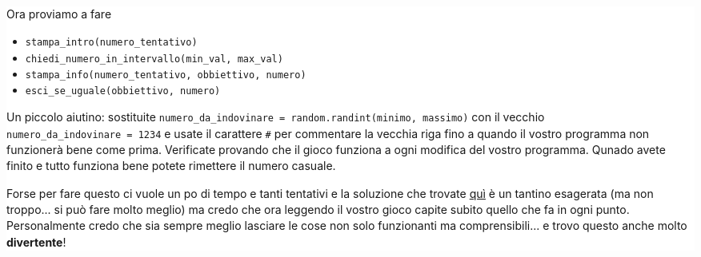 Ora proviamo a fare 

* `stampa_intro(numero_tentativo)`
* `chiedi_numero_in_intervallo(min_val, max_val)`
* `stampa_info(numero_tentativo, obbiettivo, numero)`
* `esci_se_uguale(obbiettivo, numero)`

Un piccolo aiutino: sostituite `numero_da_indovinare = random.randint(minimo, massimo)` con il vecchio  
`numero_da_indovinare = 1234` e usate il carattere `#` per commentare la vecchia riga fino a quando il vostro programma 
non funzionerà bene come prima. Verificate provando che il gioco funziona a ogni modifica del vostro programma. Qunado
avete finito e tutto funziona bene potete rimettere il numero casuale.

Forse per fare questo ci vuole un po di tempo e tanti tentativi e la soluzione che trovate [quì](indovina_refact_2.py)
è un tantino esagerata (ma non troppo... si può fare molto meglio) ma credo che ora leggendo il vostro gioco capite 
subito quello che fa in ogni punto. Personalmente credo che sia sempre meglio lasciare le cose non solo funzionanti ma 
comprensibili... e trovo questo anche molto **divertente**!


